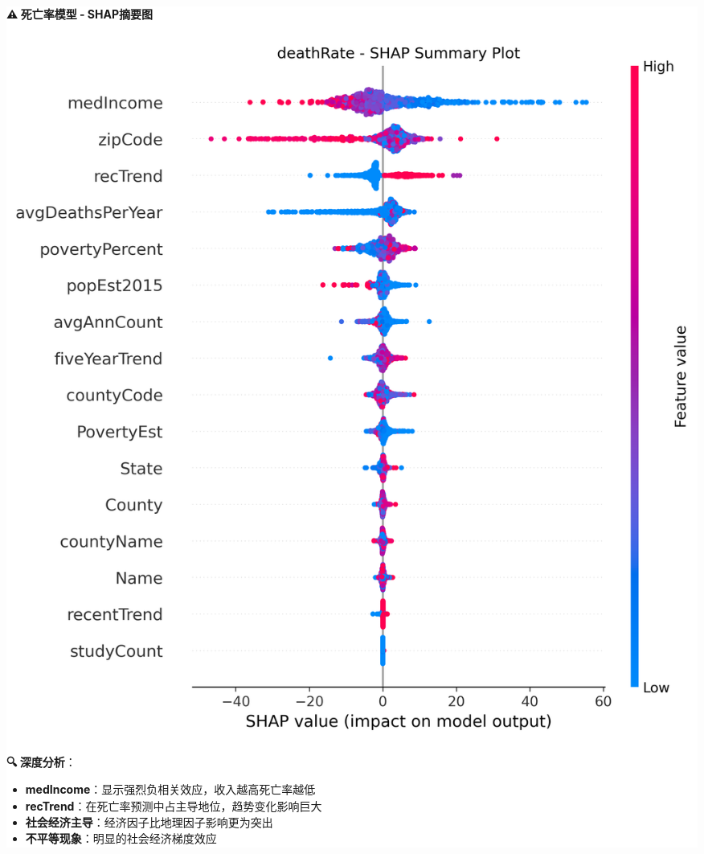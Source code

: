 #### ⚠️ 死亡率模型 - SHAP摘要图  
![SHAP Summary - Death Rate](shap_summary_deathRate.png)

**🔍 深度分析**：
- **medIncome**：显示强烈负相关效应，收入越高死亡率越低
- **recTrend**：在死亡率预测中占主导地位，趋势变化影响巨大
- **社会经济主导**：经济因子比地理因子影响更为突出
- **不平等现象**：明显的社会经济梯度效应
